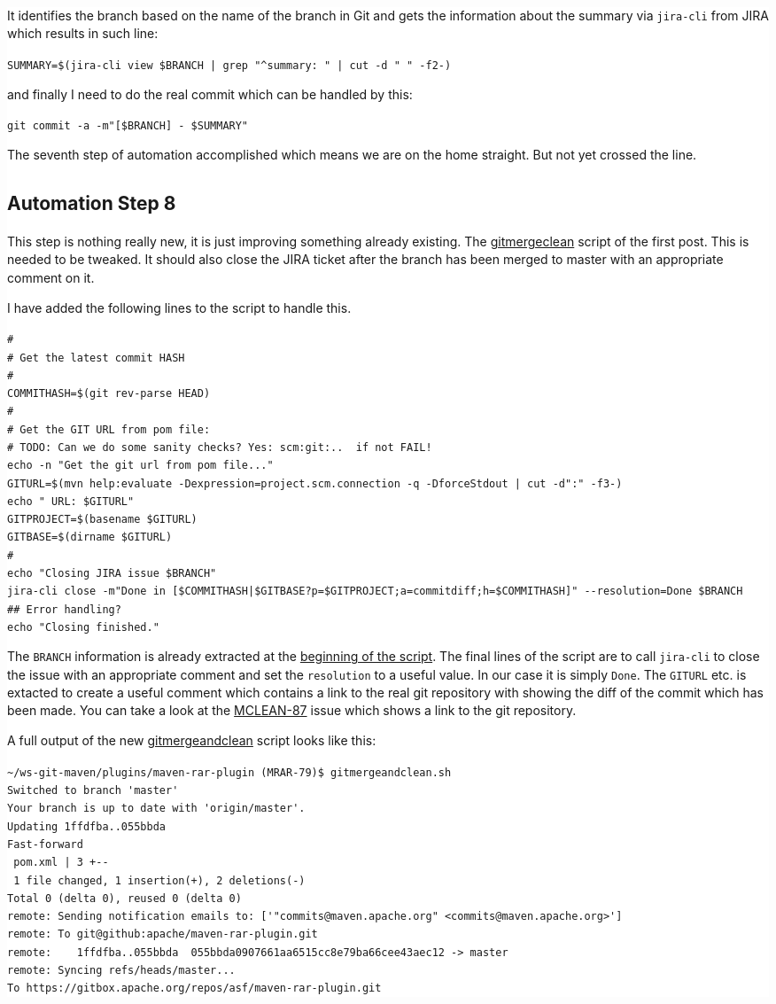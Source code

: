 It identifies the branch based on the name of the branch in Git
and gets the information about the summary via `jira-cli` from
JIRA which results in such line:
```
SUMMARY=$(jira-cli view $BRANCH | grep "^summary: " | cut -d " " -f2-)
```
and finally I need to do the real commit which can be handled by 
this:
```
git commit -a -m"[$BRANCH] - $SUMMARY"
```

The seventh step of automation accomplished which means we are on the
home straight. But not yet crossed the line.

Automation Step 8
-----------------
This step is nothing really new, it is just improving something already existing. 
The [gitmergeclean][gitmergeandclean] script of the first post. This is needed to be
tweaked. It should also close the JIRA ticket after the branch has been merged to master
with an appropriate comment on it.

I have added the following lines to the script to handle this.

```
#
# Get the latest commit HASH
#
COMMITHASH=$(git rev-parse HEAD)
#
# Get the GIT URL from pom file:
# TODO: Can we do some sanity checks? Yes: scm:git:..  if not FAIL!
echo -n "Get the git url from pom file..."
GITURL=$(mvn help:evaluate -Dexpression=project.scm.connection -q -DforceStdout | cut -d":" -f3-)
echo " URL: $GITURL"
GITPROJECT=$(basename $GITURL)
GITBASE=$(dirname $GITURL)
#
echo "Closing JIRA issue $BRANCH"
jira-cli close -m"Done in [$COMMITHASH|$GITBASE?p=$GITPROJECT;a=commitdiff;h=$COMMITHASH]" --resolution=Done $BRANCH
## Error handling?
echo "Closing finished."
```
The `BRANCH` information is already extracted at the [beginning of the script][beginning].
The final lines of the script are to call `jira-cli` to close the issue
with an appropriate comment and set the `resolution` to a useful value. In our case it is simply `Done`. 
The `GITURL` etc. is extacted to create a useful comment which contains a link to the
real git repository with showing the diff of the commit which has been made.
You can take a look at the [MCLEAN-87][mclean-87] issue which shows a link to the git repository.

A full output of the new [gitmergeandclean][new-gitmergeandclean] script looks like this:
```
~/ws-git-maven/plugins/maven-rar-plugin (MRAR-79)$ gitmergeandclean.sh
Switched to branch 'master'
Your branch is up to date with 'origin/master'.
Updating 1ffdfba..055bbda
Fast-forward
 pom.xml | 3 +--
 1 file changed, 1 insertion(+), 2 deletions(-)
Total 0 (delta 0), reused 0 (delta 0)
remote: Sending notification emails to: ['"commits@maven.apache.org" <commits@maven.apache.org>']
remote: To git@github:apache/maven-rar-plugin.git
remote:    1ffdfba..055bbda  055bbda0907661aa6515cc8e79ba66cee43aec12 -> master
remote: Syncing refs/heads/master...
To https://gitbox.apache.org/repos/asf/maven-rar-plugin.git
```

[part-i]: https://blog.soebes.de/blog/2018/07/21/automate-it-part-i/
[example-release]: https://blogs.apache.org/maven/entry/apache-shared-component-apache-maven
[jira-cli]: https://github.com/Netflix-Skunkworks/go-jira/
[jira-cli-downloads]: https://github.com/Netflix-Skunkworks/go-jira/releases
[yaml]: http://yaml.org/
[release-notes]: https://github.com/khmarbaise/maven-release-notes
[help-plugin]: https://maven.apache.org/plugins/maven-help-plugin/
[custom-commands]: https://github.com/Netflix-Skunkworks/go-jira#custom-commands-1
[create-issue]: https://issues.apache.org/jira/projects/MEJB
[createdependencyupgradeissue]: https://github.com/khmarbaise/automation-scripts/blob/1df1517f27f0ae831ba7f17085fd4feaa3f3e70f/createdependencyupgradeissue.sh
[startonissue]: https://github.com/khmarbaise/automation-scripts/blob/11b71f2d8e32975fe3eacfec86493db5f4e811f8/startissue.sh
[takeissue]: https://github.com/khmarbaise/automation-scripts/blob/11b71f2d8e32975fe3eacfec86493db5f4e811f8/takeissue.sh
[commitonissue]: https://github.com/khmarbaise/automation-scripts/blob/11b71f2d8e32975fe3eacfec86493db5f4e811f8/commitonissue.sh 
[jira-user-login]: https://github.com/Netflix-Skunkworks/go-jira#user-vs-login
[gitmergeandclean]: https://github.com/khmarbaise/automation-scripts/blob/5e3545d17805ab768edcafd89c4ba1e76af8b82e/gitmergeandclean.sh
[beginning]: https://github.com/khmarbaise/automation-scripts/blob/master/gitmergeandclean.sh#L9
[mclean-87]: https://issues.apache.org/jira/browse/MCLEAN-87
[new-gitmergeandclean]: https://github.com/khmarbaise/automation-scripts/blob/aa5dde35b986ded11bf7b65cab6cdce407e6f8b4/gitmergeandclean.sh